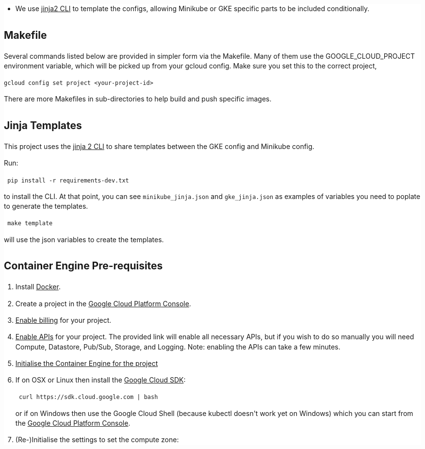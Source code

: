 * We use [jinja2 CLI](https://github.com/mattrobenolt/jinja2-cli)
  to template the configs, allowing Minikube or GKE specific parts to be
  included conditionally.


## Makefile

Several commands listed below are provided in simpler form via the Makefile. 
Many of them use the GOOGLE_CLOUD_PROJECT environment variable, which will be picked up from your gcloud config. Make sure you set this to the correct project,

    gcloud config set project <your-project-id>

There are more Makefiles in sub-directories to help build and push specific images.

## Jinja Templates

This project uses the [jinja 2 CLI](https://github.com/mattrobenolt/jinja2-cli) 
to share templates between the GKE config and Minikube config.

Run:

     pip install -r requirements-dev.txt
     
to install the CLI. At that point, you can see `minikube_jinja.json` and 
`gke_jinja.json` as examples of variables you need to poplate to generate the
templates.
 
     make template

will use the json variables to create the templates.

## Container Engine Pre-requisites

1. Install [Docker](https://www.docker.com/).
 
1. Create a project in the [Google Cloud Platform Console](https://console.cloud.google.com).

1. [Enable billing](https://console.cloud.google.com/project/_/settings) for your project.

1. [Enable APIs](https://console.cloud.google.com/flows/enableapi?apiid=compute_component,datastore,pubsub,storage_api,logging,plus) 
for your project. The provided link will enable all necessary APIs, but if you wish to do so manually you will need 
Compute, Datastore, Pub/Sub, Storage, and Logging. Note: enabling the APIs can take a few minutes.

1. [Initialise the Container Engine for the project](https://console.cloud.google.com/kubernetes/list) 

1. If on OSX or Linux then install the [Google Cloud SDK](https://cloud.google.com/sdk):

        curl https://sdk.cloud.google.com | bash 

    or if on Windows then use the Google Cloud Shell (because kubectl doesn't work yet on Windows) which you can start
    from the [Google Cloud Platform Console](https://console.cloud.google.com).

1. (Re-)Initialise the settings to set the compute zone:
